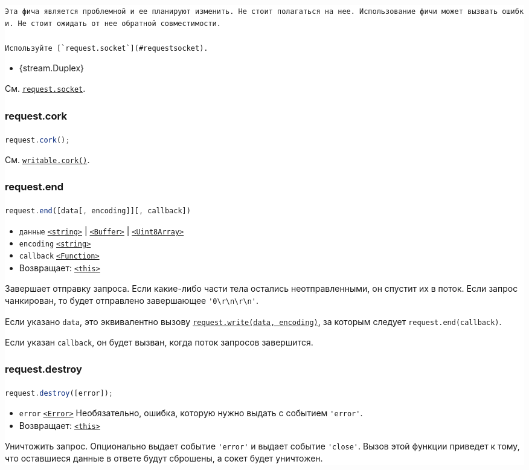     Эта фича является проблемной и ее планируют изменить. Не стоит полагаться на нее. Использование фичи может вызвать ошибки. Не стоит ожидать от нее обратной совместимости.

    Используйте [`request.socket`](#requestsocket).

-   {stream.Duplex}

См. [`request.socket`](#requestsocket).



### request.cork

```js
request.cork();
```

См. [`writable.cork()`](stream.md#writablecork).



### request.end

```js
request.end([data[, encoding]][, callback])
```

-   `данные` [`<string>`](https://developer.mozilla.org/docs/Web/JavaScript/Data_structures#String_type) | [`<Buffer>`](buffer.md#buffer) | [`<Uint8Array>`](https://developer.mozilla.org/docs/Web/JavaScript/Reference/Global_Objects/Uint8Array)
-   `encoding` [`<string>`](https://developer.mozilla.org/docs/Web/JavaScript/Data_structures#String_type)
-   `callback` [`<Function>`](https://developer.mozilla.org/docs/Web/JavaScript/Reference/Global_Objects/Function)
-   Возвращает: [`<this>`](https://developer.mozilla.org/docs/Web/JavaScript/Reference/Operators/this)

Завершает отправку запроса. Если какие-либо части тела остались неотправленными, он спустит их в поток. Если запрос чанкирован, то будет отправлено завершающее `'0\r\n\r\n'`.

Если указано `data`, это эквивалентно вызову [`request.write(data, encoding)`](#requestwritechunk-encoding-callback), за которым следует `request.end(callback)`.

Если указан `callback`, он будет вызван, когда поток запросов завершится.



### request.destroy

```js
request.destroy([error]);
```

-   `error` [`<Error>`](https://developer.mozilla.org/docs/Web/JavaScript/Reference/Global_Objects/Error) Необязательно, ошибка, которую нужно выдать с событием `'error'`.
-   Возвращает: [`<this>`](https://developer.mozilla.org/docs/Web/JavaScript/Reference/Operators/this)

Уничтожить запрос. Опционально выдает событие `'error'` и выдает событие `'close'`. Вызов этой функции приведет к тому, что оставшиеся данные в ответе будут сброшены, а сокет будет уничтожен.
